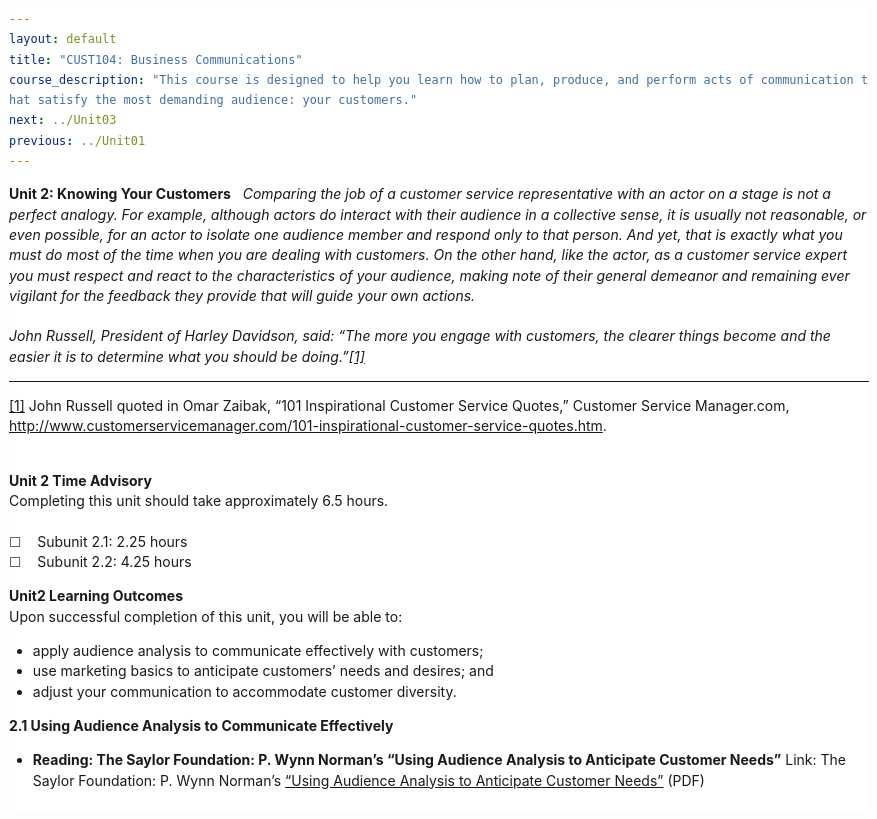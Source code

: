 ```yaml
---
layout: default
title: "CUST104: Business Communications"
course_description: "This course is designed to help you learn how to plan, produce, and perform acts of communication that satisfy the most demanding audience: your customers."
next: ../Unit03
previous: ../Unit01
---
```

**Unit 2: Knowing Your Customers** <span id="2"></span> 
*Comparing the job of a customer service representative with an actor on
a stage is not a perfect analogy. For example, although actors do
interact with their audience in a collective sense, it is usually not
reasonable, or even possible, for an actor to isolate one audience
member and respond only to that person. And yet, that is exactly what
you must do most of the time when you are dealing with customers. On the
other hand, like the actor, as a customer service expert you must
respect and react to the characteristics of your audience, making note
of their general demeanor and remaining ever vigilant for the feedback
they provide that will guide your own actions.*  
    
 *John Russell, President of Harley Davidson, said: “The more you engage
with customers, the clearer things become and the easier it is to
determine what you should be doing.”[[1]](#_ftn1)*  

  

------------------------------------------------------------------------

[[1]](#_ftnref) John Russell quoted in Omar Zaibak, “101 Inspirational
Customer Service Quotes,” Customer Service Manager.com,
<http://www.customerservicemanager.com/101-inspirational-customer-service-quotes.htm>.  
  

**Unit 2 Time Advisory**  
Completing this unit should take approximately 6.5 hours.  
    
 <span
style="color: rgb(51, 51, 51); font-family: sans-serif; line-height: 16.796875px;">☐
 </span>  Subunit 2.1: 2.25 hours  
 <span
style="color: rgb(51, 51, 51); font-family: sans-serif; line-height: 16.796875px;">☐</span> 
  Subunit 2.2: 4.25 hours

**Unit2 Learning Outcomes**  
Upon successful completion of this unit, you will be able to:  
-   apply audience analysis to communicate effectively with customers;
-   use marketing basics to anticipate customers’ needs and desires; and
-   adjust your communication to accommodate customer diversity.

**2.1 Using Audience Analysis to Communicate Effectively** <span
id="2.1"></span> 
-   **Reading: The Saylor Foundation: P. Wynn Norman’s “Using Audience
    Analysis to Anticipate Customer Needs”**
    Link: The Saylor Foundation: P. Wynn Norman’s [“Using Audience
    Analysis to Anticipate Customer
    Needs”](http://www.saylor.org/site/wp-content/uploads/2013/12/CUST104-OC-2.1-Audience-Analysis-to-Anticipate-Needs-FINAL.pdf)
    (PDF)   
        